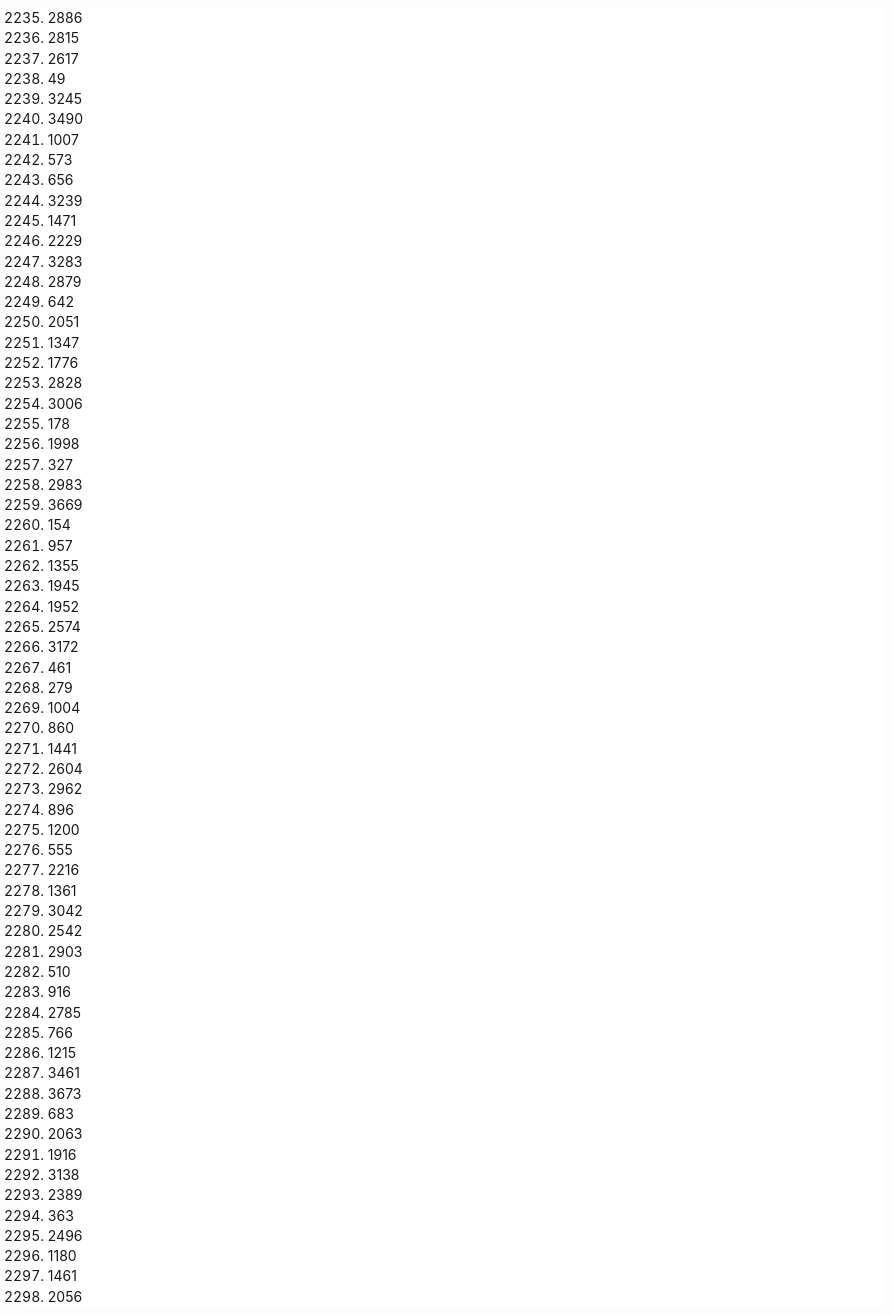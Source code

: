 2235. 2886
2236. 2815
2237. 2617
2238. 49
2239. 3245
2240. 3490
2241. 1007
2242. 573
2243. 656
2244. 3239
2245. 1471
2246. 2229
2247. 3283
2248. 2879
2249. 642
2250. 2051
2251. 1347
2252. 1776
2253. 2828
2254. 3006
2255. 178
2256. 1998
2257. 327
2258. 2983
2259. 3669
2260. 154
2261. 957
2262. 1355
2263. 1945
2264. 1952
2265. 2574
2266. 3172
2267. 461
2268. 279
2269. 1004
2270. 860
2271. 1441
2272. 2604
2273. 2962
2274. 896
2275. 1200
2276. 555
2277. 2216
2278. 1361
2279. 3042
2280. 2542
2281. 2903
2282. 510
2283. 916
2284. 2785
2285. 766
2286. 1215
2287. 3461
2288. 3673
2289. 683
2290. 2063
2291. 1916
2292. 3138
2293. 2389
2294. 363
2295. 2496
2296. 1180
2297. 1461
2298. 2056